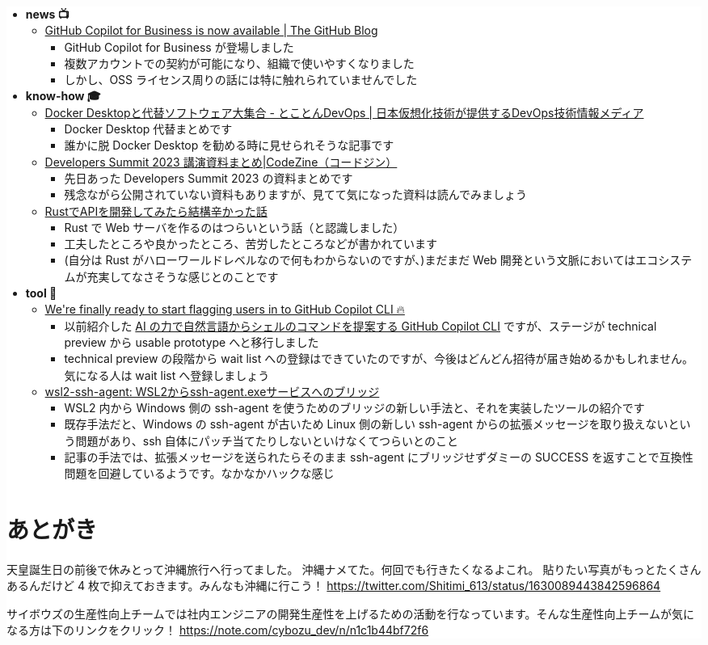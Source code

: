 - **news 📺**
  - [GitHub Copilot for Business is now available | The GitHub Blog](https://github.blog/2023-02-14-github-copilot-for-business-is-now-available/)
    - GitHub Copilot for Business が登場しました
    - 複数アカウントでの契約が可能になり、組織で使いやすくなりました
    - しかし、OSS ライセンス周りの話には特に触れられていませんでした
- **know-how 🎓**
  - [Docker Desktopと代替ソフトウェア大集合 - とことんDevOps | 日本仮想化技術が提供するDevOps技術情報メディア](https://devops-blog.virtualtech.jp/entry/20230104/1672800265)
    - Docker Desktop 代替まとめです
    - 誰かに脱 Docker Desktop を勧める時に見せられそうな記事です
  - [Developers Summit 2023 講演資料まとめ|CodeZine（コードジン）](https://codezine.jp/devonline/archive/10)
    - 先日あった Developers Summit 2023 の資料まとめです
    - 残念ながら公開されていない資料もありますが、見てて気になった資料は読んでみましょう
  - [RustでAPIを開発してみたら結構辛かった話](https://zenn.dev/praha/articles/aab4b7cbe175f0)
    - Rust で Web サーバを作るのはつらいという話（と認識しました）
    - 工夫したところや良かったところ、苦労したところなどが書かれています
    - (自分は Rust がハローワールドレベルなので何もわからないのですが、)まだまだ Web 開発という文脈においてはエコシステムが充実してなさそうな感じとのことです
- **tool 🔨**
  - [We're finally ready to start flagging users in to GitHub Copilot CLI 🔥](https://twitter.com/mattrothenberg/status/1625874421968666627)
    - 以前紹介した [AI の力で自然言語からシェルのコマンドを提案する GitHub Copilot CLI](https://zenn.dev/cybozu_ept/articles/productivity-weekly-20221207#github-next-%7C-github-copilot-cli) ですが、ステージが technical preview から usable prototype へと移行しました
    - technical preview の段階から wait list への登録はできていたのですが、今後はどんどん招待が届き始めるかもしれません。気になる人は wait list へ登録しましょう
  - [wsl2-ssh-agent: WSL2からssh-agent.exeサービスへのブリッジ](https://zenn.dev/mametter/articles/49a2b505ec0275)
    - WSL2 内から Windows 側の ssh-agent を使うためのブリッジの新しい手法と、それを実装したツールの紹介です
    - 既存手法だと、Windows の ssh-agent が古いため Linux 側の新しい ssh-agent からの拡張メッセージを取り扱えないという問題があり、ssh 自体にパッチ当てたりしないといけなくてつらいとのこと
    - 記事の手法では、拡張メッセージを送られたらそのまま ssh-agent にブリッジせずダミーの SUCCESS を返すことで互換性問題を回避しているようです。なかなかハックな感じ

# あとがき
天皇誕生日の前後で休みとって沖縄旅行へ行ってました。
沖縄ナメてた。何回でも行きたくなるよこれ。
貼りたい写真がもっとたくさんあるんだけど 4 枚で抑えておきます。みんなも沖縄に行こう！
https://twitter.com/Shitimi_613/status/1630089443842596864

サイボウズの生産性向上チームでは社内エンジニアの開発生産性を上げるための活動を行なっています。そんな生産性向上チームが気になる方は下のリンクをクリック！
https://note.com/cybozu_dev/n/n1c1b44bf72f6



